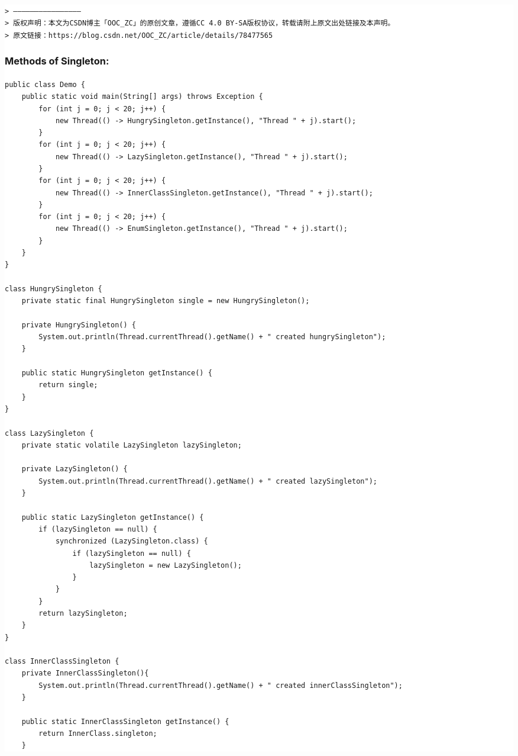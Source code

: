     > ————————————————
    > 版权声明：本文为CSDN博主「OOC_ZC」的原创文章，遵循CC 4.0 BY-SA版权协议，转载请附上原文出处链接及本声明。
    > 原文链接：https://blog.csdn.net/OOC_ZC/article/details/78477565 



### Methods of Singleton:

```
public class Demo {
    public static void main(String[] args) throws Exception {
        for (int j = 0; j < 20; j++) {
            new Thread(() -> HungrySingleton.getInstance(), "Thread " + j).start();
        }
        for (int j = 0; j < 20; j++) {
            new Thread(() -> LazySingleton.getInstance(), "Thread " + j).start();
        }
        for (int j = 0; j < 20; j++) {
            new Thread(() -> InnerClassSingleton.getInstance(), "Thread " + j).start();
        }
        for (int j = 0; j < 20; j++) {
            new Thread(() -> EnumSingleton.getInstance(), "Thread " + j).start();
        }
    }
}

class HungrySingleton {
    private static final HungrySingleton single = new HungrySingleton();

    private HungrySingleton() {
        System.out.println(Thread.currentThread().getName() + " created hungrySingleton");
    }

    public static HungrySingleton getInstance() {
        return single;
    }
}

class LazySingleton {
    private static volatile LazySingleton lazySingleton;

    private LazySingleton() {
        System.out.println(Thread.currentThread().getName() + " created lazySingleton");
    }

    public static LazySingleton getInstance() {
        if (lazySingleton == null) {
            synchronized (LazySingleton.class) {
                if (lazySingleton == null) {
                    lazySingleton = new LazySingleton();
                }
            }
        }
        return lazySingleton;
    }
}

class InnerClassSingleton {
    private InnerClassSingleton(){
        System.out.println(Thread.currentThread().getName() + " created innerClassSingleton");
    }

    public static InnerClassSingleton getInstance() {
        return InnerClass.singleton;
    }
```